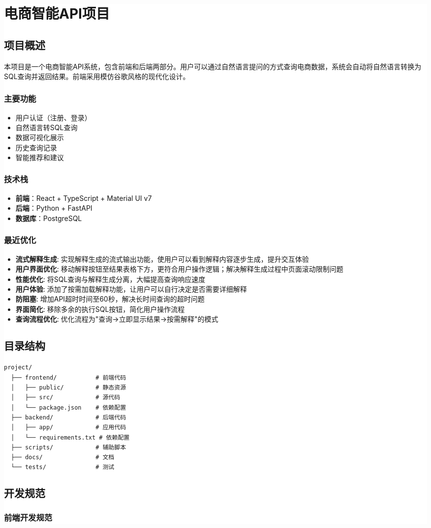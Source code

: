 # 电商智能API项目

## 项目概述

本项目是一个电商智能API系统，包含前端和后端两部分。用户可以通过自然语言提问的方式查询电商数据，系统会自动将自然语言转换为SQL查询并返回结果。前端采用模仿谷歌风格的现代化设计。

### 主要功能

- 用户认证（注册、登录）
- 自然语言转SQL查询
- 数据可视化展示
- 历史查询记录
- 智能推荐和建议

### 技术栈

- **前端**：React + TypeScript + Material UI v7
- **后端**：Python + FastAPI
- **数据库**：PostgreSQL

### 最近优化

- **流式解释生成**: 实现解释生成的流式输出功能，使用户可以看到解释内容逐步生成，提升交互体验
- **用户界面优化**: 移动解释按钮至结果表格下方，更符合用户操作逻辑；解决解释生成过程中页面滚动限制问题
- **性能优化**: 将SQL查询与解释生成分离，大幅提高查询响应速度
- **用户体验**: 添加了按需加载解释功能，让用户可以自行决定是否需要详细解释
- **防阻塞**: 增加API超时时间至60秒，解决长时间查询的超时问题
- **界面简化**: 移除多余的执行SQL按钮，简化用户操作流程
- **查询流程优化**: 优化流程为"查询→立即显示结果→按需解释"的模式

## 目录结构

```
project/
  ├── frontend/           # 前端代码
  │   ├── public/         # 静态资源
  │   ├── src/            # 源代码
  │   └── package.json    # 依赖配置
  ├── backend/            # 后端代码
  │   ├── app/            # 应用代码
  │   └── requirements.txt # 依赖配置
  ├── scripts/            # 辅助脚本
  ├── docs/               # 文档
  └── tests/              # 测试
```

## 开发规范

### 前端开发规范

